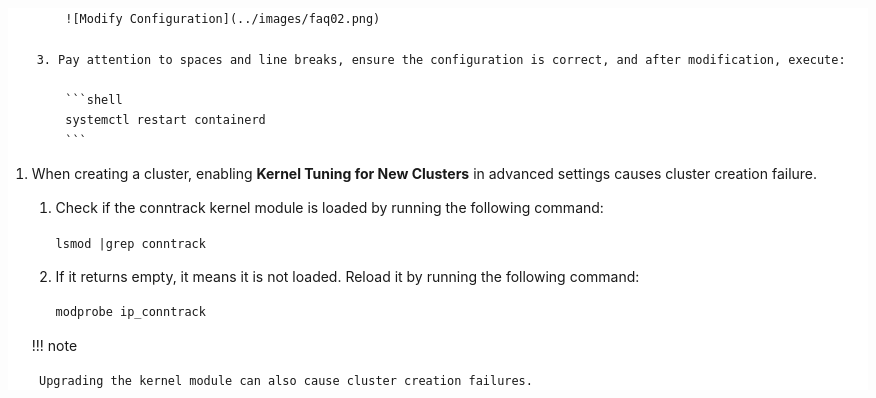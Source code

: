             ![Modify Configuration](../images/faq02.png)

        3. Pay attention to spaces and line breaks, ensure the configuration is correct, and after modification, execute:

            ```shell
            systemctl restart containerd
            ```

1. When creating a cluster, enabling **Kernel Tuning for New Clusters** in advanced settings causes cluster creation failure.

    1. Check if the conntrack kernel module is loaded by running the following command:

        ```shell
        lsmod |grep conntrack
        ```

    2. If it returns empty, it means it is not loaded. Reload it by running the following command:

        ```shell
        modprobe ip_conntrack
        ```

    !!! note

        Upgrading the kernel module can also cause cluster creation failures.

